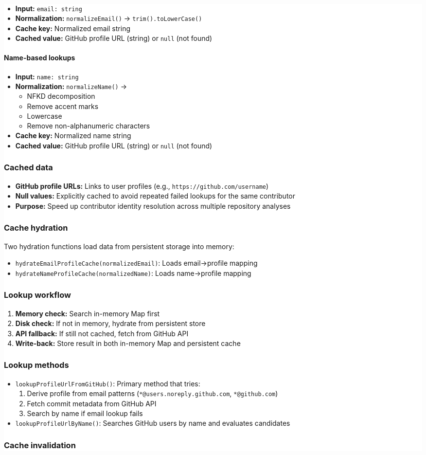 - **Input:** `email: string`
- **Normalization:** `normalizeEmail()` → `trim().toLowerCase()`
- **Cache key:** Normalized email string
- **Cached value:** GitHub profile URL (string) or `null` (not found)

#### Name-based lookups

- **Input:** `name: string`
- **Normalization:** `normalizeName()` →
  - NFKD decomposition
  - Remove accent marks
  - Lowercase
  - Remove non-alphanumeric characters
- **Cache key:** Normalized name string
- **Cached value:** GitHub profile URL (string) or `null` (not found)

### Cached data

- **GitHub profile URLs:** Links to user profiles
  (e.g., `https://github.com/username`)
- **Null values:** Explicitly cached to avoid repeated failed lookups
  for the same contributor
- **Purpose:** Speed up contributor identity resolution across multiple
  repository analyses

### Cache hydration

Two hydration functions load data from persistent storage into memory:

- `hydrateEmailProfileCache(normalizedEmail)`: Loads email→profile
  mapping
- `hydrateNameProfileCache(normalizedName)`: Loads name→profile mapping

### Lookup workflow

1. **Memory check:** Search in-memory Map first
2. **Disk check:** If not in memory, hydrate from persistent store
3. **API fallback:** If still not cached, fetch from GitHub API
4. **Write-back:** Store result in both in-memory Map and persistent
   cache

### Lookup methods

- `lookupProfileUrlFromGitHub()`: Primary method that tries:
  1. Derive profile from email patterns
     (`*@users.noreply.github.com`, `*@github.com`)
  2. Fetch commit metadata from GitHub API
  3. Search by name if email lookup fails
- `lookupProfileUrlByName()`: Searches GitHub users by name and
  evaluates candidates

### Cache invalidation
